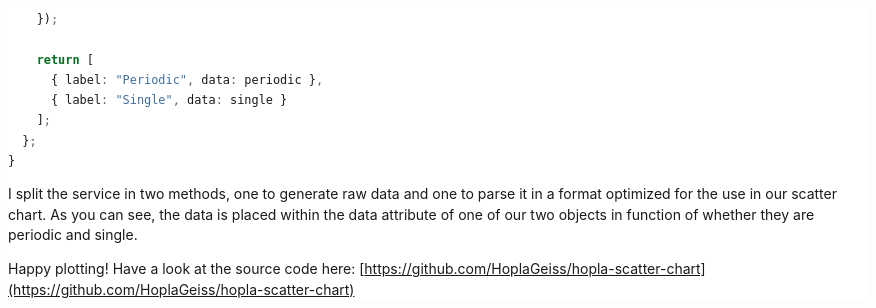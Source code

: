 ```typescript
    });

    return [
      { label: "Periodic", data: periodic },
      { label: "Single", data: single }
    ];
  };
}
```

I split the service in two methods, one to generate raw data and one to parse it in a format optimized for the use in our scatter chart. As you can see, the data is placed within the data attribute of one of our two objects in function of whether they are periodic and single.

Happy plotting! Have a look at the source code here: [https://github.com/HoplaGeiss/hopla-scatter-chart](https://github.com/HoplaGeiss/hopla-scatter-chart)
